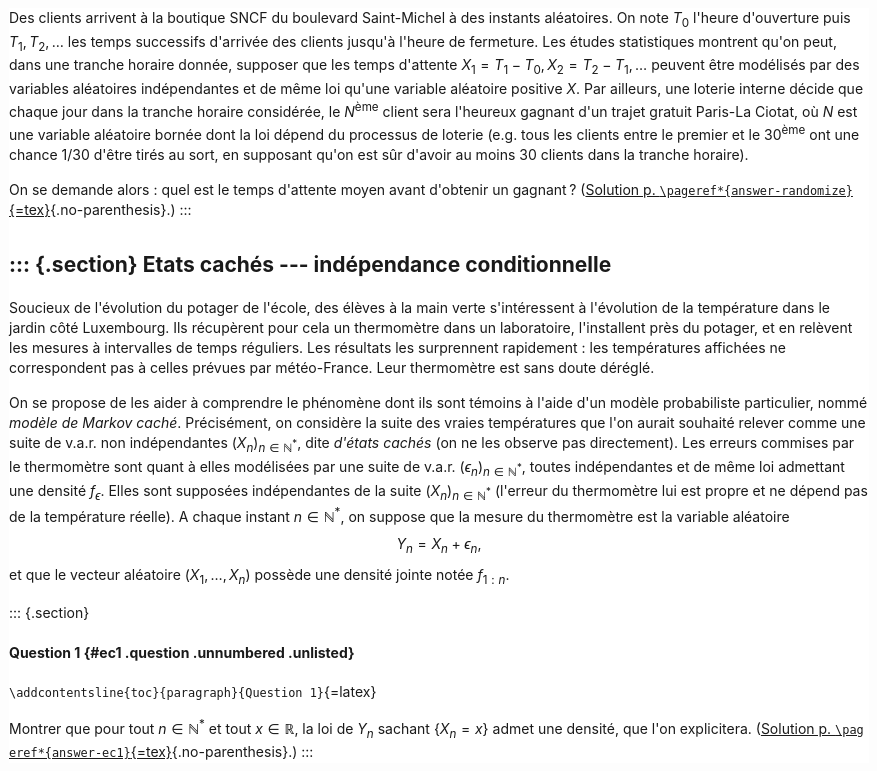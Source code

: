 Des clients arrivent à la boutique SNCF du boulevard Saint-Michel à des
instants aléatoires. On note $T_0$ l'heure d'ouverture puis
$T_1, T_2, \dots$ les temps successifs d'arrivée des clients jusqu'à
l'heure de fermeture. Les études statistiques montrent qu'on peut, dans
une tranche horaire donnée, supposer que les temps d'attente
$X_1 = T_1 -T_0, X_2 = T_2 -T_1,\dots$ peuvent être modélisés par des
variables aléatoires indépendantes et de même loi qu'une variable
aléatoire positive $X$. Par ailleurs, une loterie interne décide que
chaque jour dans la tranche horaire considérée, le $N^{\text{ème}}$
client sera l'heureux gagnant d'un trajet gratuit Paris-La Ciotat, où
$N$ est une variable aléatoire bornée dont la loi dépend du processus de
loterie (e.g. tous les clients entre le premier et le $30^{\text{ème}}$
ont une chance $1/30$ d'être tirés au sort, en supposant qu'on est sûr
d'avoir au moins $30$ clients dans la tranche horaire).

On se demande alors : quel est le temps d'attente moyen avant d'obtenir
un gagnant ? ([Solution p.
`\pageref*{answer-randomize}`{=tex}](#answer-randomize){.no-parenthesis}.)
:::

::: {.section}
Etats cachés --- indépendance conditionnelle
--------------------------------------------

Soucieux de l'évolution du potager de l'école, des élèves à la main
verte s'intéressent à l'évolution de la température dans le jardin côté
Luxembourg. Ils récupèrent pour cela un thermomètre dans un laboratoire,
l'installent près du potager, et en relèvent les mesures à intervalles
de temps réguliers. Les résultats les surprennent rapidement : les
températures affichées ne correspondent pas à celles prévues par
météo-France. Leur thermomètre est sans doute déréglé.

On se propose de les aider à comprendre le phénomène dont ils sont
témoins à l'aide d'un modèle probabiliste particulier, nommé *modèle de
Markov caché*. Précisément, on considère la suite des vraies
températures que l'on aurait souhaité relever comme une suite de v.a.r.
non indépendantes $(X_n)_{n\in\mathbb{N}^\ast}$, dite *d'états cachés*
(on ne les observe pas directement). Les erreurs commises par le
thermomètre sont quant à elles modélisées par une suite de v.a.r.
$(\epsilon_n)_{n\in\mathbb{N}^\ast}$, toutes indépendantes et de même
loi admettant une densité $f_\epsilon$. Elles sont supposées
indépendantes de la suite $(X_n)_{n\in\mathbb{N}^\ast}$ (l'erreur du
thermomètre lui est propre et ne dépend pas de la température réelle). A
chaque instant $n\in\mathbb{N}^\ast$, on suppose que la mesure du
thermomètre est la variable aléatoire $$Y_n = X_n + \epsilon_n,$$ et que
le vecteur aléatoire $(X_1,\dots,X_n)$ possède une densité jointe notée
$f_{1:n}$.

::: {.section}
#### Question 1 {#ec1 .question .unnumbered .unlisted}

`\addcontentsline{toc}{paragraph}{Question 1}`{=latex}

Montrer que pour tout $n \in \mathbb{N}^\ast$ et tout $x\in\mathbb{R}$,
la loi de $Y_n$ sachant $\{X_n = x\}$ admet une densité, que l'on
explicitera. ([Solution p.
`\pageref*{answer-ec1}`{=tex}](#answer-ec1){.no-parenthesis}.)
:::
